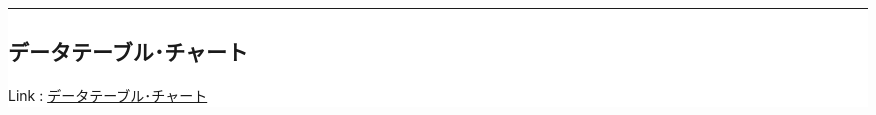 
***

## データテーブル･チャート

Link : [データテーブル･チャート](http://knowledgevault.saecanet.com/charts/am-consulting.co.jp-ForeignExchangeRatesInTokyoMarket.html)

<iframe src="http://knowledgevault.saecanet.com/charts/am-consulting.co.jp-ForeignExchangeRatesInTokyoMarket.html" width="100%" height="800px"></iframe>